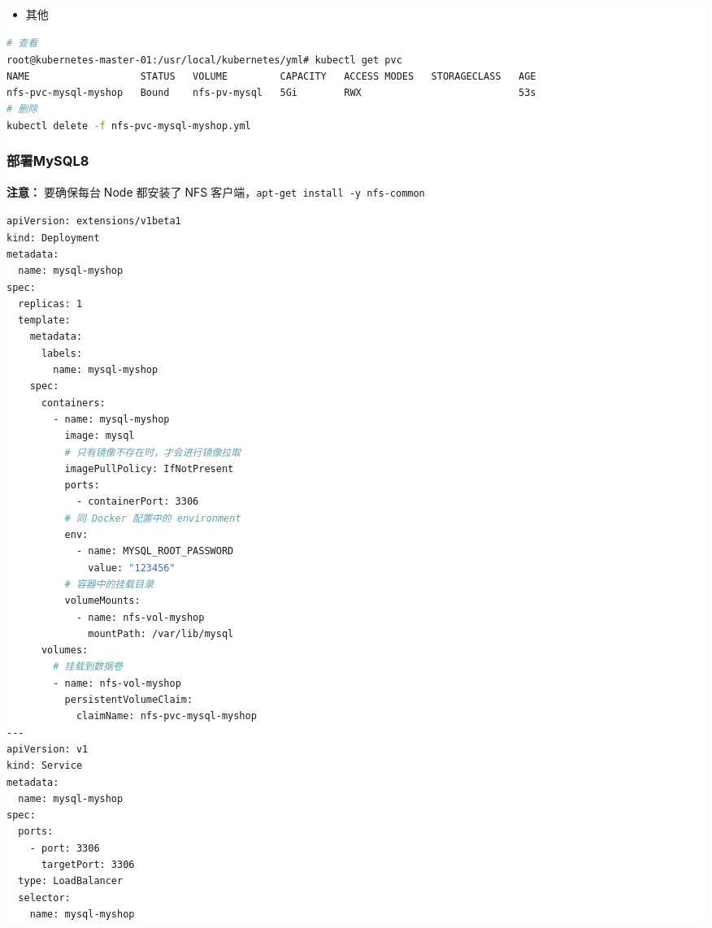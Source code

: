 - 其他

```bash
# 查看
root@kubernetes-master-01:/usr/local/kubernetes/yml# kubectl get pvc
NAME                   STATUS   VOLUME         CAPACITY   ACCESS MODES   STORAGECLASS   AGE
nfs-pvc-mysql-myshop   Bound    nfs-pv-mysql   5Gi        RWX                           53s
# 删除
kubectl delete -f nfs-pvc-mysql-myshop.yml
```



### 部署MySQL8

**注意：** 要确保每台 Node 都安装了 NFS 客户端，`apt-get install -y nfs-common`

```bash
apiVersion: extensions/v1beta1
kind: Deployment
metadata:
  name: mysql-myshop
spec:
  replicas: 1
  template:
    metadata:
      labels:
        name: mysql-myshop
    spec:
      containers:
        - name: mysql-myshop
          image: mysql
          # 只有镜像不存在时，才会进行镜像拉取
          imagePullPolicy: IfNotPresent
          ports:
            - containerPort: 3306
          # 同 Docker 配置中的 environment
          env:
            - name: MYSQL_ROOT_PASSWORD
              value: "123456"
          # 容器中的挂载目录
          volumeMounts:
            - name: nfs-vol-myshop
              mountPath: /var/lib/mysql
      volumes:
        # 挂载到数据卷
        - name: nfs-vol-myshop
          persistentVolumeClaim:
            claimName: nfs-pvc-mysql-myshop
---
apiVersion: v1
kind: Service
metadata:
  name: mysql-myshop
spec:
  ports:
    - port: 3306
      targetPort: 3306
  type: LoadBalancer
  selector:
    name: mysql-myshop
```
